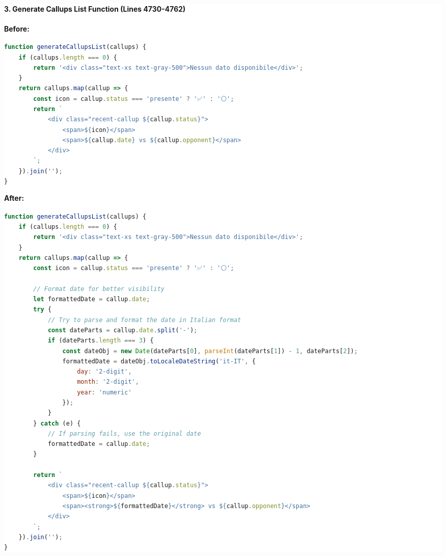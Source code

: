 #### 3. Generate Callups List Function (Lines 4730-4762)
**Before:**
```javascript
function generateCallupsList(callups) {
    if (callups.length === 0) {
        return '<div class="text-xs text-gray-500">Nessun dato disponibile</div>';
    }
    return callups.map(callup => {
        const icon = callup.status === 'presente' ? '✅' : '⚪';
        return `
            <div class="recent-callup ${callup.status}">
                <span>${icon}</span>
                <span>${callup.date} vs ${callup.opponent}</span>
            </div>
        `;
    }).join('');
}
```

**After:**
```javascript
function generateCallupsList(callups) {
    if (callups.length === 0) {
        return '<div class="text-xs text-gray-500">Nessun dato disponibile</div>';
    }
    return callups.map(callup => {
        const icon = callup.status === 'presente' ? '✅' : '⚪';
        
        // Format date for better visibility
        let formattedDate = callup.date;
        try {
            // Try to parse and format the date in Italian format
            const dateParts = callup.date.split('-');
            if (dateParts.length === 3) {
                const dateObj = new Date(dateParts[0], parseInt(dateParts[1]) - 1, dateParts[2]);
                formattedDate = dateObj.toLocaleDateString('it-IT', { 
                    day: '2-digit', 
                    month: '2-digit',
                    year: 'numeric'
                });
            }
        } catch (e) {
            // If parsing fails, use the original date
            formattedDate = callup.date;
        }
        
        return `
            <div class="recent-callup ${callup.status}">
                <span>${icon}</span>
                <span><strong>${formattedDate}</strong> vs ${callup.opponent}</span>
            </div>
        `;
    }).join('');
}
```
